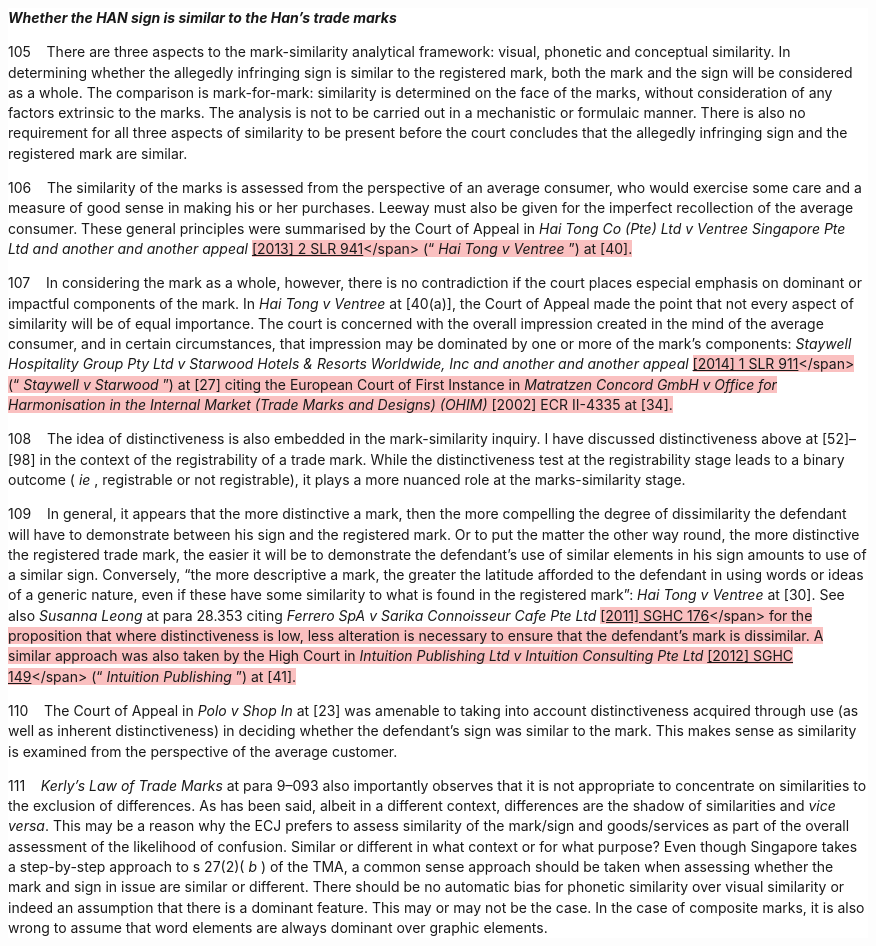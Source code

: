 **_Whether the HAN sign is similar to the Han’s trade marks_** 

105    There are three aspects to the mark-similarity analytical framework: visual, phonetic and conceptual similarity. In determining whether the allegedly infringing sign is similar to the registered mark, both the mark and the sign will be considered as a whole. The comparison is mark-for-mark: similarity is determined on the face of the marks, without consideration of any factors extrinsic to the marks. The analysis is not to be carried out in a mechanistic or formulaic manner. There is also no requirement for all three aspects of similarity to be present before the court concludes that the allegedly infringing sign and the registered mark are similar. 

106    The similarity of the marks is assessed from the perspective of an average consumer, who would exercise some care and a measure of good sense in making his or her purchases. Leeway must also be given for the imperfect recollection of the average consumer. These general principles were summarised by the Court of Appeal in _Hai Tong Co (Pte) Ltd v Ventree Singapore Pte Ltd and another and another appeal_ <span style="background-color: #FAC0C0">[[2013] 2 SLR 941]("https://www.open.gov.sg")</span> (“ _Hai Tong v Ventree_ ”) at [40]. 

107    In considering the mark as a whole, however, there is no contradiction if the court places especial emphasis on dominant or impactful components of the mark. In _Hai Tong v Ventree_ at [40(a)], the Court of Appeal made the point that not every aspect of similarity will be of equal importance. The court is concerned with the overall impression created in the mind of the average consumer, and in certain circumstances, that impression may be dominated by one or more of the mark’s components: _Staywell Hospitality Group Pty Ltd v Starwood Hotels & Resorts Worldwide, Inc and another and another appeal_ <span style="background-color: #FAC0C0">[[2014] 1 SLR 911]("https://www.open.gov.sg")</span> (“ _Staywell v Starwood_ ”) at [27] citing the European Court of First Instance in _Matratzen Concord GmbH v Office for Harmonisation in the Internal Market (Trade Marks and Designs) (OHIM)_ [2002] ECR II-4335 at [34]. 


108    The idea of distinctiveness is also embedded in the mark-similarity inquiry. I have discussed distinctiveness above at [52]–[98] in the context of the registrability of a trade mark. While the distinctiveness test at the registrability stage leads to a binary outcome ( _ie_ , registrable or not registrable), it plays a more nuanced role at the marks-similarity stage. 

109    In general, it appears that the more distinctive a mark, then the more compelling the degree of dissimilarity the defendant will have to demonstrate between his sign and the registered mark. Or to put the matter the other way round, the more distinctive the registered trade mark, the easier it will be to demonstrate the defendant’s use of similar elements in his sign amounts to use of a similar sign. Conversely, “the more descriptive a mark, the greater the latitude afforded to the defendant in using words or ideas of a generic nature, even if these have some similarity to what is found in the registered mark”: _Hai Tong v Ventree_ at [30]. See also _Susanna Leong_ at para 28.353 citing _Ferrero SpA v Sarika Connoisseur Cafe Pte Ltd_ <span style="background-color: #FAC0C0">[[2011] SGHC 176]("https://www.open.gov.sg")</span> for the proposition that where distinctiveness is low, less alteration is necessary to ensure that the defendant’s mark is dissimilar. A similar approach was also taken by the High Court in _Intuition Publishing Ltd v Intuition Consulting Pte Ltd_ <span style="background-color: #FAC0C0">[[2012] SGHC 149]("https://www.open.gov.sg")</span> (“ _Intuition Publishing_ ”) at [41]. 

110    The Court of Appeal in _Polo v Shop In_ at [23] was amenable to taking into account distinctiveness acquired through use (as well as inherent distinctiveness) in deciding whether the defendant’s sign was similar to the mark. This makes sense as similarity is examined from the perspective of the average customer. 

111    _Kerly’s Law of Trade Marks_ at para 9–093 also importantly observes that it is not appropriate to concentrate on similarities to the exclusion of differences. As has been said, albeit in a different context, differences are the shadow of similarities and _vice versa_. This may be a reason why the ECJ prefers to assess similarity of the mark/sign and goods/services as part of the overall assessment of the likelihood of confusion. Similar or different in what context or for what purpose? Even though Singapore takes a step-by-step approach to s 27(2)( _b_ ) of the TMA, a common sense approach should be taken when assessing whether the mark and sign in issue are similar or different. There should be no automatic bias for phonetic similarity over visual similarity or indeed an assumption that there is a dominant feature. This may or may not be the case. In the case of composite marks, it is also wrong to assume that word elements are always dominant over graphic elements. 
